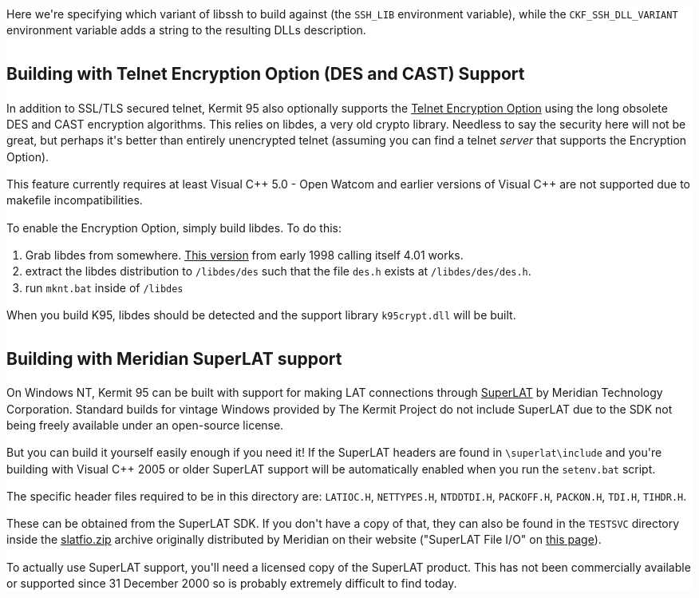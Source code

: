 Here we're specifying which variant of libssh to build against (the `SSH_LIB`
environment variable), while the `CKF_SSH_DLL_VARIANT` environment variable
adds a string to the resulting DLLs description.

## Building with Telnet Encryption Option (DES and CAST) Support
In addition to SSL/TLS secured telnet, Kermit 95 also optionally
supports the [Telnet Encryption Option](https://www.rfc-editor.org/rfc/rfc2946.html)
using the long obsolete DES and CAST encryption algorithms. This relies on
libdes, a very old crypto library. Needless to say the security here will not be
great, but perhaps it's better than entirely unencrypted telnet (assuming you 
can find a telnet _server_ that supports the Encryption Option).

This feature currently requires at least Visual C++ 5.0 - Open Watcom and earlier
versions of Visual C++ are not supported due to makefile incompatibilities.

To enable the Encryption Option, simply build libdes. To do this:
1. Grab libdes from somewhere. [This version](http://www.mirrorservice.org/sites/ftp.wiretapped.net/pub/security/cryptography/libraries/libdes/libdes.tar.gz)
   from early 1998 calling itself 4.01 works.
2. extract the libdes distribution  to `/libdes/des` such that the file `des.h` 
   exists at `/libdes/des/des.h`.
3. run `mknt.bat` inside of `/libdes`

When you build K95, libdes should be detected and the support library 
`k95crypt.dll` will be built.

## Building with Meridian SuperLAT support

On Windows NT, Kermit 95 can be built with support for making LAT 
connections through [SuperLAT](https://web.archive.org/web/20000619044544/http://www.meridian.com/superlat.html)
by Meridian Technology Corporation. Standard builds for vintage Windows provided
by The Kermit Project do not include SuperLAT due to the SDK not being freely
available under an open-source license.

But you can build it yourself easily enough if you need it! If the SuperLAT 
headers are found in `\superlat\include` and you're building with Visual C++
2005 or older SuperLAT support will be automatically enabled when you run the
`setenv.bat` script.

The specific header files required to be in this directory are: `LATIOC.H`, 
`NETTYPES.H`, `NTDDTDI.H`, `PACKOFF.H`, `PACKON.H`, `TDI.H`, `TIHDR.H`.

These can be obtained from the SuperLAT SDK. If you don't have a copy of that,
they can also be found in the `TESTSVC` directory inside the 
[slatfio.zip](https://web.archive.org/web/20000929005919/http://www.meridian.com/slatfio.zip)
archive originally distributed by Meridian on their website ("SuperLAT File I/O" 
on [this page](https://web.archive.org/web/20010830141239/http://www.meridian.com/DownloadSL.html)).

To actually use SuperLAT support, you'll need a licensed copy of the SuperLAT
product. This has not been commercially available or supported since 
31 December 2000 so is probably extremely difficult to find today.

